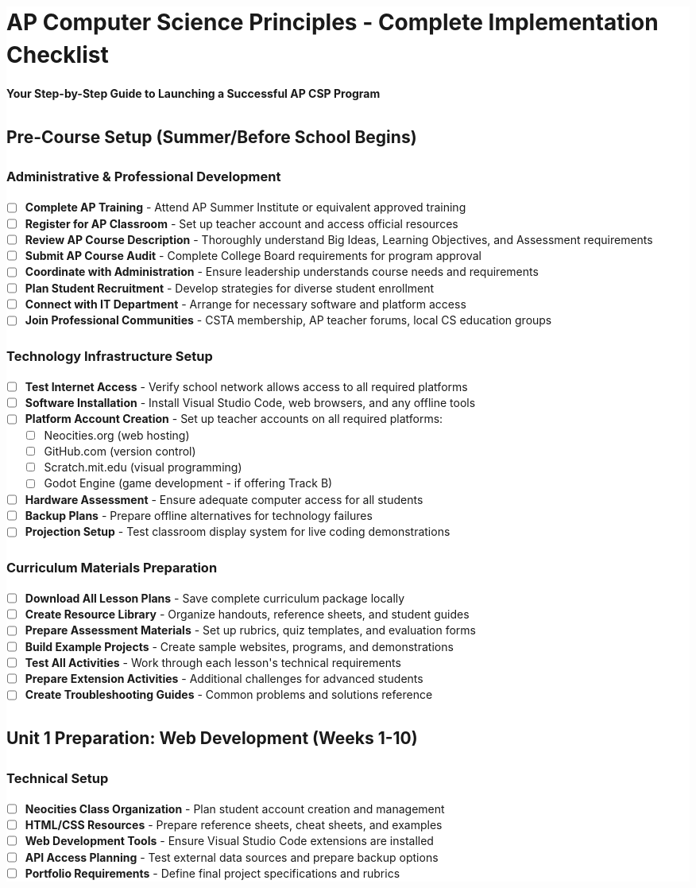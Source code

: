 # AP Computer Science Principles - Complete Implementation Checklist
**Your Step-by-Step Guide to Launching a Successful AP CSP Program**

## Pre-Course Setup (Summer/Before School Begins)

### Administrative & Professional Development
- [ ] **Complete AP Training** - Attend AP Summer Institute or equivalent approved training
- [ ] **Register for AP Classroom** - Set up teacher account and access official resources
- [ ] **Review AP Course Description** - Thoroughly understand Big Ideas, Learning Objectives, and Assessment requirements
- [ ] **Submit AP Course Audit** - Complete College Board requirements for program approval
- [ ] **Coordinate with Administration** - Ensure leadership understands course needs and requirements
- [ ] **Plan Student Recruitment** - Develop strategies for diverse student enrollment
- [ ] **Connect with IT Department** - Arrange for necessary software and platform access
- [ ] **Join Professional Communities** - CSTA membership, AP teacher forums, local CS education groups

### Technology Infrastructure Setup
- [ ] **Test Internet Access** - Verify school network allows access to all required platforms
- [ ] **Software Installation** - Install Visual Studio Code, web browsers, and any offline tools
- [ ] **Platform Account Creation** - Set up teacher accounts on all required platforms:
  - [ ] Neocities.org (web hosting)
  - [ ] GitHub.com (version control)
  - [ ] Scratch.mit.edu (visual programming)
  - [ ] Godot Engine (game development - if offering Track B)
- [ ] **Hardware Assessment** - Ensure adequate computer access for all students
- [ ] **Backup Plans** - Prepare offline alternatives for technology failures
- [ ] **Projection Setup** - Test classroom display system for live coding demonstrations

### Curriculum Materials Preparation
- [ ] **Download All Lesson Plans** - Save complete curriculum package locally
- [ ] **Create Resource Library** - Organize handouts, reference sheets, and student guides
- [ ] **Prepare Assessment Materials** - Set up rubrics, quiz templates, and evaluation forms
- [ ] **Build Example Projects** - Create sample websites, programs, and demonstrations
- [ ] **Test All Activities** - Work through each lesson's technical requirements
- [ ] **Prepare Extension Activities** - Additional challenges for advanced students
- [ ] **Create Troubleshooting Guides** - Common problems and solutions reference

## Unit 1 Preparation: Web Development (Weeks 1-10)

### Technical Setup
- [ ] **Neocities Class Organization** - Plan student account creation and management
- [ ] **HTML/CSS Resources** - Prepare reference sheets, cheat sheets, and examples
- [ ] **Web Development Tools** - Ensure Visual Studio Code extensions are installed
- [ ] **API Access Planning** - Test external data sources and prepare backup options
- [ ] **Portfolio Requirements** - Define final project specifications and rubrics
